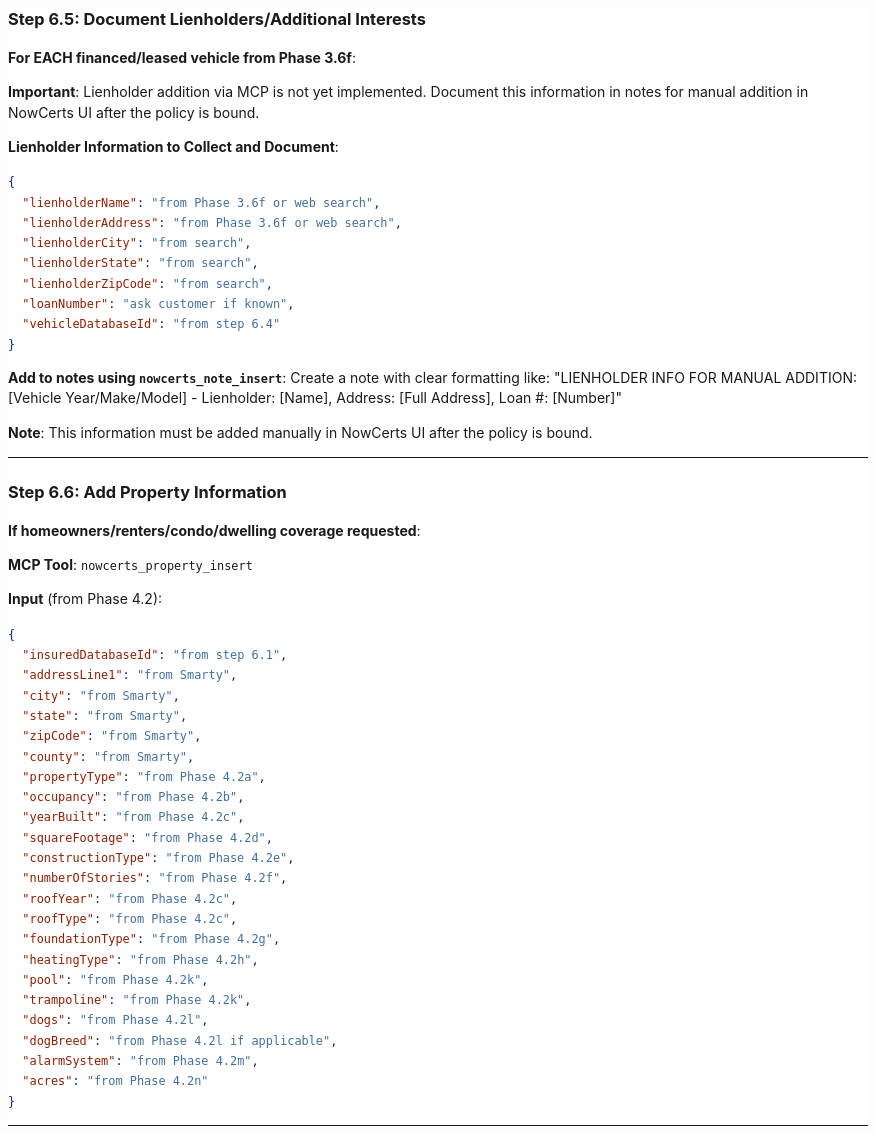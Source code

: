 ### Step 6.5: Document Lienholders/Additional Interests

**For EACH financed/leased vehicle from Phase 3.6f**:

**Important**: Lienholder addition via MCP is not yet implemented. Document this information in notes for manual addition in NowCerts UI after the policy is bound.

**Lienholder Information to Collect and Document**:
```json
{
  "lienholderName": "from Phase 3.6f or web search",
  "lienholderAddress": "from Phase 3.6f or web search",
  "lienholderCity": "from search",
  "lienholderState": "from search",
  "lienholderZipCode": "from search",
  "loanNumber": "ask customer if known",
  "vehicleDatabaseId": "from step 6.4"
}
```

**Add to notes using `nowcerts_note_insert`**:
Create a note with clear formatting like:
"LIENHOLDER INFO FOR MANUAL ADDITION: [Vehicle Year/Make/Model] - Lienholder: [Name], Address: [Full Address], Loan #: [Number]"

**Note**: This information must be added manually in NowCerts UI after the policy is bound.

---

### Step 6.6: Add Property Information

**If homeowners/renters/condo/dwelling coverage requested**:

**MCP Tool**: `nowcerts_property_insert`

**Input** (from Phase 4.2):
```json
{
  "insuredDatabaseId": "from step 6.1",
  "addressLine1": "from Smarty",
  "city": "from Smarty",
  "state": "from Smarty",
  "zipCode": "from Smarty",
  "county": "from Smarty",
  "propertyType": "from Phase 4.2a",
  "occupancy": "from Phase 4.2b",
  "yearBuilt": "from Phase 4.2c",
  "squareFootage": "from Phase 4.2d",
  "constructionType": "from Phase 4.2e",
  "numberOfStories": "from Phase 4.2f",
  "roofYear": "from Phase 4.2c",
  "roofType": "from Phase 4.2c",
  "foundationType": "from Phase 4.2g",
  "heatingType": "from Phase 4.2h",
  "pool": "from Phase 4.2k",
  "trampoline": "from Phase 4.2k",
  "dogs": "from Phase 4.2l",
  "dogBreed": "from Phase 4.2l if applicable",
  "alarmSystem": "from Phase 4.2m",
  "acres": "from Phase 4.2n"
}
```

---
